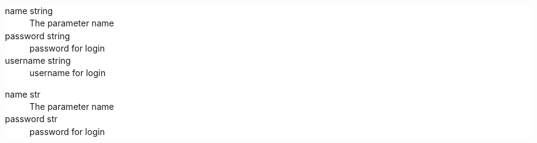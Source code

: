 </div>

<div>
<pulumi-choosable type="language" values="javascript,typescript">
<dl class="resources-properties"><dt class="property-required"
            title="Required">
        <span id="name_nodejs">
<a data-swiftype-name="resource-property" data-swiftype-type="text" href="#name_nodejs" style="color: inherit; text-decoration: inherit;">name</a>
</span>
        <span class="property-indicator"></span>
        <span class="property-type">string</span>
    </dt>
    <dd>The parameter name</dd><dt class="property-optional"
            title="Optional">
        <span id="password_nodejs">
<a data-swiftype-name="resource-property" data-swiftype-type="text" href="#password_nodejs" style="color: inherit; text-decoration: inherit;">password</a>
</span>
        <span class="property-indicator"></span>
        <span class="property-type">string</span>
    </dt>
    <dd>password for login</dd><dt class="property-optional"
            title="Optional">
        <span id="username_nodejs">
<a data-swiftype-name="resource-property" data-swiftype-type="text" href="#username_nodejs" style="color: inherit; text-decoration: inherit;">username</a>
</span>
        <span class="property-indicator"></span>
        <span class="property-type">string</span>
    </dt>
    <dd>username for login</dd></dl>
</pulumi-choosable>
</div>

<div>
<pulumi-choosable type="language" values="python">
<dl class="resources-properties"><dt class="property-required"
            title="Required">
        <span id="name_python">
<a data-swiftype-name="resource-property" data-swiftype-type="text" href="#name_python" style="color: inherit; text-decoration: inherit;">name</a>
</span>
        <span class="property-indicator"></span>
        <span class="property-type">str</span>
    </dt>
    <dd>The parameter name</dd><dt class="property-optional"
            title="Optional">
        <span id="password_python">
<a data-swiftype-name="resource-property" data-swiftype-type="text" href="#password_python" style="color: inherit; text-decoration: inherit;">password</a>
</span>
        <span class="property-indicator"></span>
        <span class="property-type">str</span>
    </dt>
    <dd>password for login</dd><dt class="property-optional"
            title="Optional">
        <span id="username_python">
